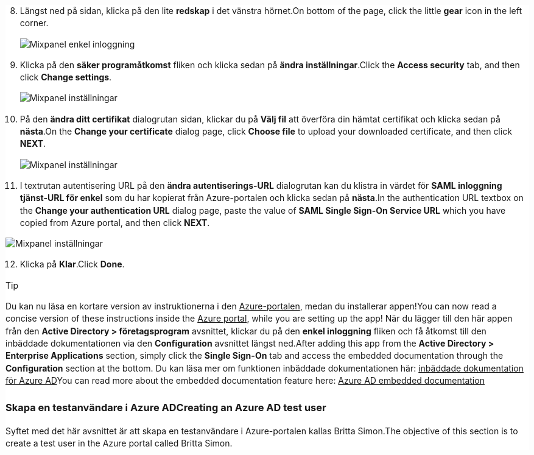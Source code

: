 8. <span data-ttu-id="74837-168">Längst ned på sidan, klicka på den lite **redskap** i det vänstra hörnet.</span><span class="sxs-lookup"><span data-stu-id="74837-168">On bottom of the page, click the little **gear** icon in the left corner.</span></span> 
   
    ![Mixpanel enkel inloggning](./media/active-directory-saas-mixpanel-tutorial/tutorial_mixpanel_06.png) 

9. <span data-ttu-id="74837-170">Klicka på den **säker programåtkomst** fliken och klicka sedan på **ändra inställningar**.</span><span class="sxs-lookup"><span data-stu-id="74837-170">Click the **Access security** tab, and then click **Change settings**.</span></span>
   
    ![Mixpanel inställningar](./media/active-directory-saas-mixpanel-tutorial/tutorial_mixpanel_08.png) 

10. <span data-ttu-id="74837-172">På den **ändra ditt certifikat** dialogrutan sidan, klickar du på **Välj fil** att överföra din hämtat certifikat och klicka sedan på **nästa**.</span><span class="sxs-lookup"><span data-stu-id="74837-172">On the **Change your certificate** dialog page, click **Choose file** to upload your downloaded certificate, and then click **NEXT**.</span></span>
   
    ![Mixpanel inställningar](./media/active-directory-saas-mixpanel-tutorial/tutorial_mixpanel_09.png) 

11.  <span data-ttu-id="74837-174">I textrutan autentisering URL på den **ändra autentiserings-URL** dialogrutan kan du klistra in värdet för **SAML inloggning tjänst-URL för enkel** som du har kopierat från Azure-portalen och klicka sedan på **nästa**.</span><span class="sxs-lookup"><span data-stu-id="74837-174">In the authentication URL textbox on the **Change your authentication  URL** dialog page, paste the value of **SAML Single Sign-On Service URL** which you have copied from Azure portal, and then click **NEXT**.</span></span>
   
   ![Mixpanel inställningar](./media/active-directory-saas-mixpanel-tutorial/tutorial_mixpanel_10.png) 

12. <span data-ttu-id="74837-176">Klicka på **Klar**.</span><span class="sxs-lookup"><span data-stu-id="74837-176">Click **Done**.</span></span>

> [!TIP]
> <span data-ttu-id="74837-177">Du kan nu läsa en kortare version av instruktionerna i den [Azure-portalen](https://portal.azure.com), medan du installerar appen!</span><span class="sxs-lookup"><span data-stu-id="74837-177">You can now read a concise version of these instructions inside the [Azure portal](https://portal.azure.com), while you are setting up the app!</span></span>  <span data-ttu-id="74837-178">När du lägger till den här appen från den **Active Directory > företagsprogram** avsnittet, klickar du på den **enkel inloggning** fliken och få åtkomst till den inbäddade dokumentationen via den **Configuration** avsnittet längst ned.</span><span class="sxs-lookup"><span data-stu-id="74837-178">After adding this app from the **Active Directory > Enterprise Applications** section, simply click the **Single Sign-On** tab and access the embedded documentation through the **Configuration** section at the bottom.</span></span> <span data-ttu-id="74837-179">Du kan läsa mer om funktionen inbäddade dokumentationen här: [inbäddade dokumentation för Azure AD]( https://go.microsoft.com/fwlink/?linkid=845985)</span><span class="sxs-lookup"><span data-stu-id="74837-179">You can read more about the embedded documentation feature here: [Azure AD embedded documentation]( https://go.microsoft.com/fwlink/?linkid=845985)</span></span>

### <a name="creating-an-azure-ad-test-user"></a><span data-ttu-id="74837-180">Skapa en testanvändare i Azure AD</span><span class="sxs-lookup"><span data-stu-id="74837-180">Creating an Azure AD test user</span></span>
<span data-ttu-id="74837-181">Syftet med det här avsnittet är att skapa en testanvändare i Azure-portalen kallas Britta Simon.</span><span class="sxs-lookup"><span data-stu-id="74837-181">The objective of this section is to create a test user in the Azure portal called Britta Simon.</span></span>


[1]: ./media/active-directory-saas-mixpanel-tutorial/tutorial_general_01.png
[2]: ./media/active-directory-saas-mixpanel-tutorial/tutorial_general_02.png
[3]: ./media/active-directory-saas-mixpanel-tutorial/tutorial_general_03.png
[4]: ./media/active-directory-saas-mixpanel-tutorial/tutorial_general_04.png
[100]: ./media/active-directory-saas-mixpanel-tutorial/tutorial_general_100.png
[200]: ./media/active-directory-saas-mixpanel-tutorial/tutorial_general_200.png
[201]: ./media/active-directory-saas-mixpanel-tutorial/tutorial_general_201.png
[202]: ./media/active-directory-saas-mixpanel-tutorial/tutorial_general_202.png
[203]: ./media/active-directory-saas-mixpanel-tutorial/tutorial_general_203.png
